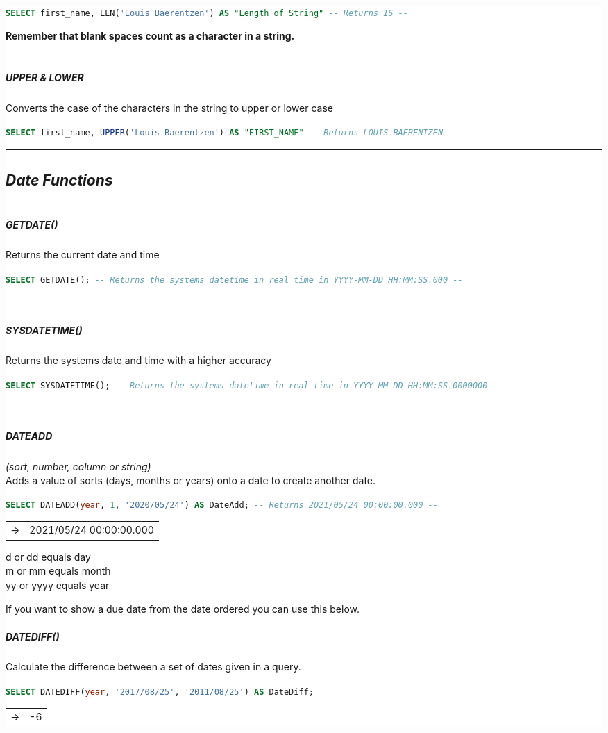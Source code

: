 ```SQL
SELECT first_name, LEN('Louis Baerentzen') AS "Length of String" -- Returns 16 --
```
<b>Remember that blank spaces count as a character in a string.</b>
<br><br>
##### UPPER & LOWER

Converts the case of the characters in the string to upper or lower case
```SQL
SELECT first_name, UPPER('Louis Baerentzen') AS "FIRST_NAME" -- Returns LOUIS BAERENTZEN --
```
---
## <i><b>Date Functions</b></i>
---
##### GETDATE()
Returns the current date and time

```SQL
SELECT GETDATE(); -- Returns the systems datetime in real time in YYYY-MM-DD HH:MM:SS.000 --
```
<br>

##### SYSDATETIME()
Returns the systems date and time with a higher accuracy

```SQL
SELECT SYSDATETIME(); -- Returns the systems datetime in real time in YYYY-MM-DD HH:MM:SS.0000000 --
```
<br>

##### DATEADD
<i>(sort, number, column or string)</i> <br>
Adds a value of sorts (days, months or years) onto a date to create another date.

```SQL
SELECT DATEADD(year, 1, '2020/05/24') AS DateAdd; -- Returns 2021/05/24 00:00:00.000 --
```
<table>
<td>&rarr;</td>
<td> 2021/05/24 00:00:00.000 </td>
</table

d or dd equals day <br>
m or mm equals month <br>
yy or yyyy equals year <br>

If you want to show a due date from the date ordered you can use this below.

##### DATEDIFF()
Calculate the difference between a set of dates given in a query.
```SQL
SELECT DATEDIFF(year, '2017/08/25', '2011/08/25') AS DateDiff;
```
<table>
<td>&rarr;</td>
<td> -6 </td>
</table

